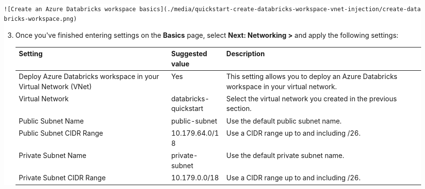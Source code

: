     ![Create an Azure Databricks workspace basics](./media/quickstart-create-databricks-workspace-vnet-injection/create-databricks-workspace.png)

3. Once you've finished entering settings on the **Basics** page, select **Next: Networking >** and apply the following settings:

    |Setting|Suggested value|Description|
    |-------|---------------|-----------|
    |Deploy Azure Databricks workspace in your Virtual Network (VNet)|Yes|This setting allows you to deploy an Azure Databricks workspace in your virtual network.|
    |Virtual Network|databricks-quickstart|Select the virtual network you created in the previous section.|
    |Public Subnet Name|public-subnet|Use the default public subnet name.|
    |Public Subnet CIDR Range|10.179.64.0/18|Use a CIDR range up to and including /26.|
    |Private Subnet Name|private-subnet|Use the default private subnet name.|
    |Private Subnet CIDR Range|10.179.0.0/18|Use a CIDR range up to and including /26.|
